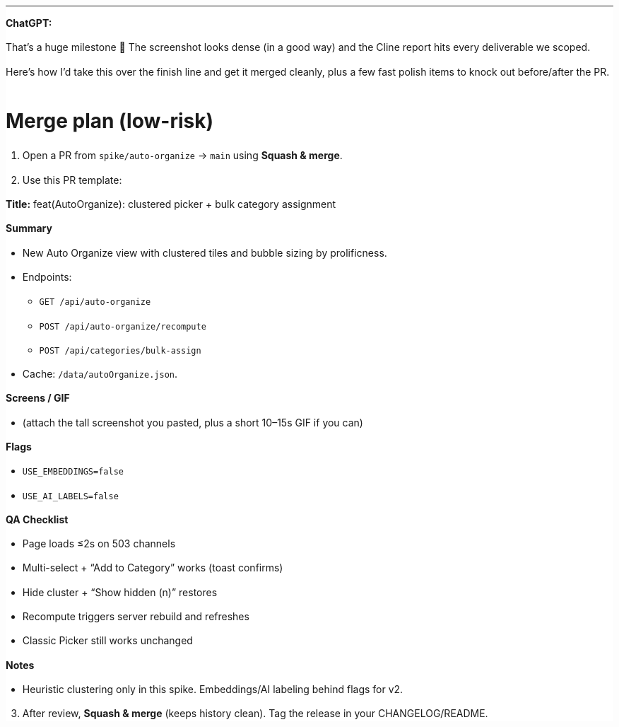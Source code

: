 * * *

**ChatGPT:**

That’s a huge milestone 🎉 The screenshot looks dense (in a good way) and the Cline report hits every deliverable we scoped.

Here’s how I’d take this over the finish line and get it merged cleanly, plus a few fast polish items to knock out before/after the PR.

Merge plan (low-risk)
=====================

1. Open a PR from `spike/auto-organize` → `main` using **Squash & merge**.
    
2. Use this PR template:
    

**Title:** feat(AutoOrganize): clustered picker + bulk category assignment

**Summary**

* New Auto Organize view with clustered tiles and bubble sizing by prolificness.
    
* Endpoints:
    
    * `GET /api/auto-organize`
        
    * `POST /api/auto-organize/recompute`
        
    * `POST /api/categories/bulk-assign`
        
* Cache: `/data/autoOrganize.json`.
    

**Screens / GIF**

* (attach the tall screenshot you pasted, plus a short 10–15s GIF if you can)
    

**Flags**

* `USE_EMBEDDINGS=false`
    
* `USE_AI_LABELS=false`
    

**QA Checklist**

*  Page loads ≤2s on 503 channels
    
*  Multi-select + “Add to Category” works (toast confirms)
    
*  Hide cluster + “Show hidden (n)” restores
    
*  Recompute triggers server rebuild and refreshes
    
*  Classic Picker still works unchanged
    

**Notes**

* Heuristic clustering only in this spike. Embeddings/AI labeling behind flags for v2.
    

3. After review, **Squash & merge** (keeps history clean). Tag the release in your CHANGELOG/README.
    
